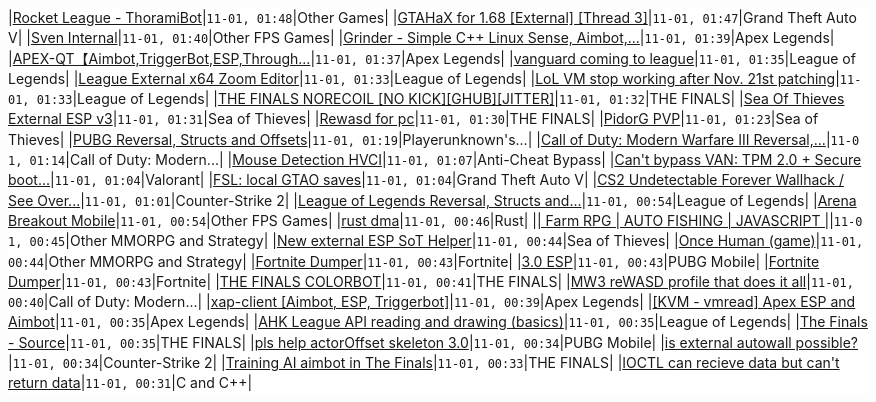|[Rocket League - ThoramiBot](https://www.unknowncheats.me/forum/other-games/593885-rocket-league-thoramibot.html)|`11-01, 01:48`|Other Games|
|[GTAHaX for 1.68 \[External\] \[Thread 3\]](https://www.unknowncheats.me/forum/grand-theft-auto-v/461672-gtahax-1-68-external-thread-3-a.html)|`11-01, 01:47`|Grand Theft Auto V|
|[Sven Internal](https://www.unknowncheats.me/forum/other-fps-games/613815-sven-internal.html)|`11-01, 01:40`|Other FPS Games|
|[Grinder - Simple C++ Linux Sense, Aimbot,...](https://www.unknowncheats.me/forum/apex-legends/605888-grinder-simple-linux-sense-aimbot-triggerbot.html)|`11-01, 01:39`|Apex Legends|
|[APEX-QT【Aimbot,TriggerBot,ESP,Through...](https://www.unknowncheats.me/forum/apex-legends/610936-apex-qt-aimbot-triggerbot-esp-assistance-dma.html)|`11-01, 01:37`|Apex Legends|
|[vanguard coming to league](https://www.unknowncheats.me/forum/league-of-legends/618160-vanguard-coming-league.html)|`11-01, 01:35`|League of Legends|
|[League External x64 Zoom Editor](https://www.unknowncheats.me/forum/league-of-legends/578233-league-external-x64-zoom-editor.html)|`11-01, 01:33`|League of Legends|
|[LoL VM stop working after Nov. 21st patching](https://www.unknowncheats.me/forum/league-of-legends/616022-lol-vm-stop-nov-21st-patching.html)|`11-01, 01:33`|League of Legends|
|[THE FINALS NORECOIL \[NO KICK\]\[GHUB\]\[JITTER\]](https://www.unknowncheats.me/forum/the-finals/618848-finals-norecoil-kick-ghub-jitter.html)|`11-01, 01:32`|THE FINALS|
|[Sea Of Thieves External ESP v3](https://www.unknowncheats.me/forum/sea-of-thieves/382445-sea-thieves-external-esp-v3.html)|`11-01, 01:31`|Sea of Thieves|
|[Rewasd for pc](https://www.unknowncheats.me/forum/the-finals/618344-rewasd-pc.html)|`11-01, 01:30`|THE FINALS|
|[PidorG PVP](https://www.unknowncheats.me/forum/sea-of-thieves/575899-pidorg-pvp.html)|`11-01, 01:23`|Sea of Thieves|
|[PUBG Reversal, Structs and Offsets](https://www.unknowncheats.me/forum/playerunknown-s-battlegrounds/214976-pubg-reversal-structs-offsets.html)|`11-01, 01:19`|Playerunknown's...|
|[Call of Duty: Modern Warfare III Reversal,...](https://www.unknowncheats.me/forum/call-of-duty-modern-warfare-iii/605287-call-duty-modern-warfare-iii-reversal-structs-offsets.html)|`11-01, 01:14`|Call of Duty: Modern...|
|[Mouse Detection HVCI](https://www.unknowncheats.me/forum/anti-cheat-bypass/617897-mouse-detection-hvci.html)|`11-01, 01:07`|Anti-Cheat Bypass|
|[Can't bypass VAN: TPM 2.0 + Secure boot...](https://www.unknowncheats.me/forum/valorant/618755-cant-bypass-van-tpm-2-0-secure-boot-enabled.html)|`11-01, 01:04`|Valorant|
|[FSL: local GTAO saves](https://www.unknowncheats.me/forum/grand-theft-auto-v/616977-fsl-local-gtao-saves.html)|`11-01, 01:04`|Grand Theft Auto V|
|[CS2 Undetectable Forever Wallhack / See Over...](https://www.unknowncheats.me/forum/counter-strike-2-a/618768-cs2-undetectable-forever-wallhack-smoke.html)|`11-01, 01:01`|Counter-Strike 2|
|[League of Legends Reversal, Structs and...](https://www.unknowncheats.me/forum/league-of-legends/310587-league-legends-reversal-structs-offsets.html)|`11-01, 00:54`|League of Legends|
|[Arena Breakout Mobile](https://www.unknowncheats.me/forum/other-fps-games/595501-arena-breakout-mobile.html)|`11-01, 00:54`|Other FPS Games|
|[rust dma](https://www.unknowncheats.me/forum/rust/616504-rust-dma.html)|`11-01, 00:46`|Rust|
|[\| Farm RPG \| AUTO FISHING \| JAVASCRIPT \|](https://www.unknowncheats.me/forum/other-mmorpg-and-strategy/618226-farm-rpg-auto-fishing-javascript.html)|`11-01, 00:45`|Other MMORPG and Strategy|
|[New external ESP SoT Helper](https://www.unknowncheats.me/forum/sea-of-thieves/581265-external-esp-sot-helper.html)|`11-01, 00:44`|Sea of Thieves|
|[Once Human (game)](https://www.unknowncheats.me/forum/other-mmorpg-and-strategy/614970-human-game.html)|`11-01, 00:44`|Other MMORPG and Strategy|
|[Fortnite Dumper](https://www.unknowncheats.me/forum/fortnite/618837-fortnite-dumper.html)|`11-01, 00:43`|Fortnite|
|[3.0 ESP](https://www.unknowncheats.me/forum/pubg-mobile/618800-3-0-esp.html)|`11-01, 00:43`|PUBG Mobile|
|[Fortnite Dumper](https://www.unknowncheats.me/forum/fortnite/618744-fortnite-dumper.html)|`11-01, 00:43`|Fortnite|
|[THE FINALS COLORBOT](https://www.unknowncheats.me/forum/the-finals/618772-finals-colorbot.html)|`11-01, 00:41`|THE FINALS|
|[MW3 reWASD profile that does it all](https://www.unknowncheats.me/forum/call-of-duty-modern-warfare-iii/618640-mw3-rewasd-profile.html)|`11-01, 00:40`|Call of Duty: Modern...|
|[xap-client \[Aimbot, ESP, Triggerbot\]](https://www.unknowncheats.me/forum/apex-legends/606842-xap-client-aimbot-esp-triggerbot.html)|`11-01, 00:39`|Apex Legends|
|[\[KVM - vmread\] Apex ESP and Aimbot](https://www.unknowncheats.me/forum/apex-legends/406426-kvm-vmread-apex-esp-aimbot.html)|`11-01, 00:35`|Apex Legends|
|[AHK League API reading and drawing (basics)](https://www.unknowncheats.me/forum/league-of-legends/579870-ahk-league-api-reading-drawing-basics.html)|`11-01, 00:35`|League of Legends|
|[The Finals - Source](https://www.unknowncheats.me/forum/the-finals/618843-finals-source.html)|`11-01, 00:35`|THE FINALS|
|[pls help actorOffset skeleton 3.0](https://www.unknowncheats.me/forum/pubg-mobile/618844-pls-help-actoroffset-skeleton-3-0-a.html)|`11-01, 00:34`|PUBG Mobile|
|[is external autowall possible?](https://www.unknowncheats.me/forum/counter-strike-2-a/618711-external-autowall.html)|`11-01, 00:34`|Counter-Strike 2|
|[Training AI aimbot in The Finals](https://www.unknowncheats.me/forum/the-finals/616898-training-ai-aimbot-finals.html)|`11-01, 00:33`|THE FINALS|
|[IOCTL can recieve data but can't return data](https://www.unknowncheats.me/forum/c-and-c-/618464-ioctl-recieve-data-cant-return-data.html)|`11-01, 00:31`|C and C++|